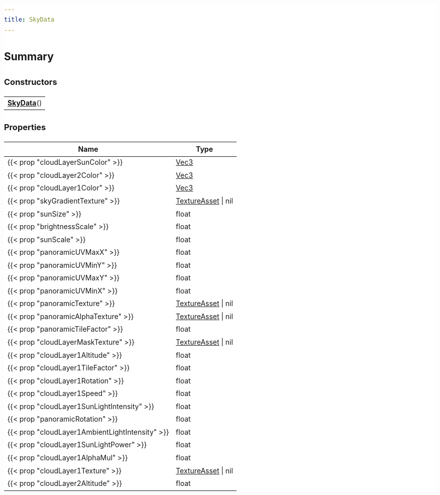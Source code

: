 ```yaml
---
title: SkyData
---
```


## Summary

### Constructors

|  |
| --- |
| **[SkyData](#constructor-0)**() |

### Properties

| Name | Type |
| ---- | ---- |
| {{< prop "cloudLayerSunColor" >}} | [Vec3](/vext/ref/shared/type/vec3) |
| {{< prop "cloudLayer2Color" >}} | [Vec3](/vext/ref/shared/type/vec3) |
| {{< prop "cloudLayer1Color" >}} | [Vec3](/vext/ref/shared/type/vec3) |
| {{< prop "skyGradientTexture" >}} | [TextureAsset](/vext/ref/fb/textureasset) \| nil |
| {{< prop "sunSize" >}} | float |
| {{< prop "brightnessScale" >}} | float |
| {{< prop "sunScale" >}} | float |
| {{< prop "panoramicUVMaxX" >}} | float |
| {{< prop "panoramicUVMinY" >}} | float |
| {{< prop "panoramicUVMaxY" >}} | float |
| {{< prop "panoramicUVMinX" >}} | float |
| {{< prop "panoramicTexture" >}} | [TextureAsset](/vext/ref/fb/textureasset) \| nil |
| {{< prop "panoramicAlphaTexture" >}} | [TextureAsset](/vext/ref/fb/textureasset) \| nil |
| {{< prop "panoramicTileFactor" >}} | float |
| {{< prop "cloudLayerMaskTexture" >}} | [TextureAsset](/vext/ref/fb/textureasset) \| nil |
| {{< prop "cloudLayer1Altitude" >}} | float |
| {{< prop "cloudLayer1TileFactor" >}} | float |
| {{< prop "cloudLayer1Rotation" >}} | float |
| {{< prop "cloudLayer1Speed" >}} | float |
| {{< prop "cloudLayer1SunLightIntensity" >}} | float |
| {{< prop "panoramicRotation" >}} | float |
| {{< prop "cloudLayer1AmbientLightIntensity" >}} | float |
| {{< prop "cloudLayer1SunLightPower" >}} | float |
| {{< prop "cloudLayer1AlphaMul" >}} | float |
| {{< prop "cloudLayer1Texture" >}} | [TextureAsset](/vext/ref/fb/textureasset) \| nil |
| {{< prop "cloudLayer2Altitude" >}} | float |
